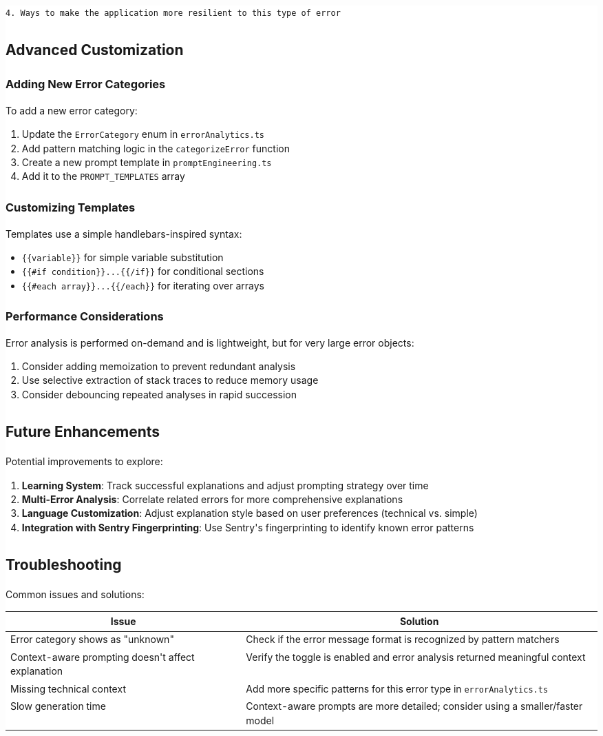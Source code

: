 ```
4. Ways to make the application more resilient to this type of error
```

## Advanced Customization

### Adding New Error Categories

To add a new error category:

1. Update the `ErrorCategory` enum in `errorAnalytics.ts`
2. Add pattern matching logic in the `categorizeError` function
3. Create a new prompt template in `promptEngineering.ts`
4. Add it to the `PROMPT_TEMPLATES` array

### Customizing Templates

Templates use a simple handlebars-inspired syntax:
- `{{variable}}` for simple variable substitution
- `{{#if condition}}...{{/if}}` for conditional sections
- `{{#each array}}...{{/each}}` for iterating over arrays

### Performance Considerations

Error analysis is performed on-demand and is lightweight, but for very large error objects:

1. Consider adding memoization to prevent redundant analysis
2. Use selective extraction of stack traces to reduce memory usage
3. Consider debouncing repeated analyses in rapid succession

## Future Enhancements

Potential improvements to explore:

1. **Learning System**: Track successful explanations and adjust prompting strategy over time
2. **Multi-Error Analysis**: Correlate related errors for more comprehensive explanations
3. **Language Customization**: Adjust explanation style based on user preferences (technical vs. simple)
4. **Integration with Sentry Fingerprinting**: Use Sentry's fingerprinting to identify known error patterns

## Troubleshooting

Common issues and solutions:

| Issue | Solution |
|-------|----------|
| Error category shows as "unknown" | Check if the error message format is recognized by pattern matchers |
| Context-aware prompting doesn't affect explanation | Verify the toggle is enabled and error analysis returned meaningful context |
| Missing technical context | Add more specific patterns for this error type in `errorAnalytics.ts` |
| Slow generation time | Context-aware prompts are more detailed; consider using a smaller/faster model |
